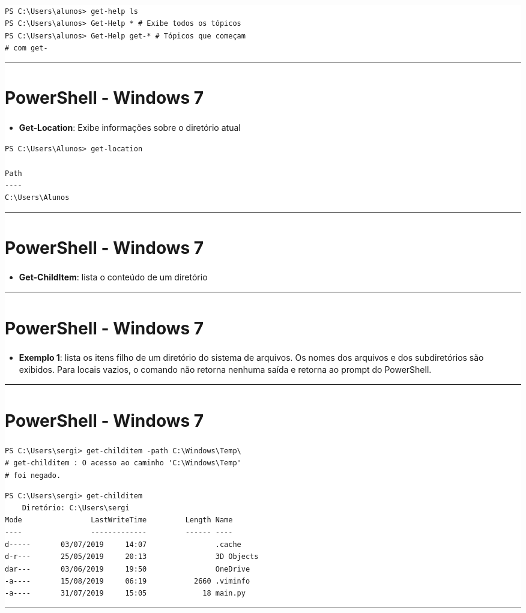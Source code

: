 ```
PS C:\Users\alunos> get-help ls
PS C:\Users\alunos> Get-Help * # Exibe todos os tópicos
PS C:\Users\alunos> Get-Help get-* # Tópicos que começam 
# com get- 
```

---
# PowerShell - Windows 7
- **Get-Location**: Exibe informações sobre o diretório atual

```
PS C:\Users\Alunos> get-location

Path
----
C:\Users\Alunos
```

---
# PowerShell - Windows 7
- **Get-ChildItem**: lista o conteúdo de um diretório

---
# PowerShell - Windows 7
- **Exemplo 1**: lista os itens filho de um diretório do sistema de arquivos. 
Os nomes dos arquivos e dos subdiretórios são exibidos. 
Para locais vazios, o comando não retorna nenhuma saída e retorna ao prompt do PowerShell.

---
# PowerShell - Windows 7
```
PS C:\Users\sergi> get-childitem -path C:\Windows\Temp\
# get-childitem : O acesso ao caminho 'C:\Windows\Temp' 
# foi negado.
```

```
PS C:\Users\sergi> get-childitem
    Diretório: C:\Users\sergi
Mode                LastWriteTime         Length Name
----                -------------         ------ ----
d-----       03/07/2019     14:07                .cache
d-r---       25/05/2019     20:13                3D Objects
dar---       03/06/2019     19:50                OneDrive
-a----       15/08/2019     06:19           2660 .viminfo
-a----       31/07/2019     15:05             18 main.py
```

---